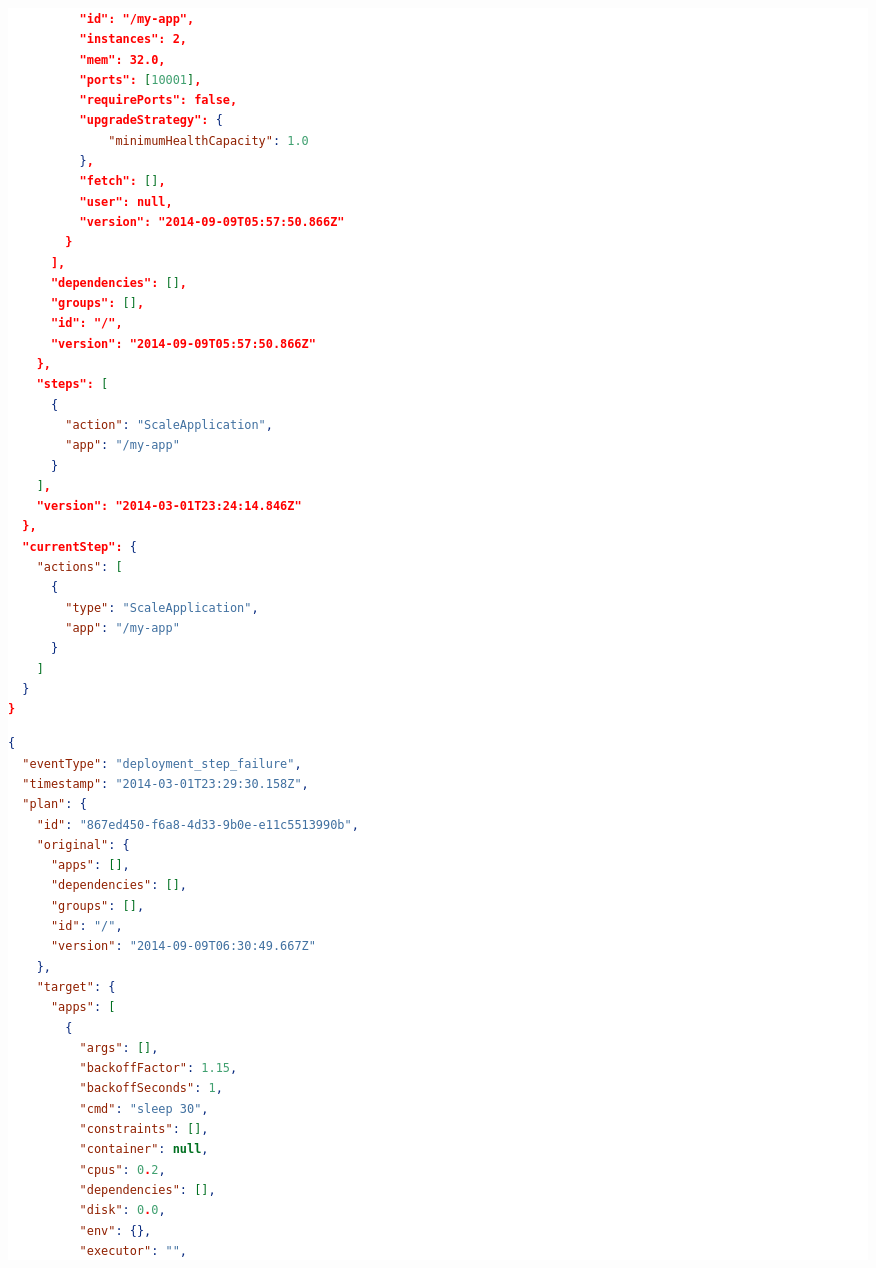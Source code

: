 ```json
          "id": "/my-app",
          "instances": 2,
          "mem": 32.0,
          "ports": [10001],
          "requirePorts": false,
          "upgradeStrategy": {
              "minimumHealthCapacity": 1.0
          },
          "fetch": [],
          "user": null,
          "version": "2014-09-09T05:57:50.866Z"
        }
      ],
      "dependencies": [],
      "groups": [],
      "id": "/",
      "version": "2014-09-09T05:57:50.866Z"
    },
    "steps": [
      {
        "action": "ScaleApplication",
        "app": "/my-app"
      }
    ],
    "version": "2014-03-01T23:24:14.846Z"
  },
  "currentStep": {
    "actions": [
      {
        "type": "ScaleApplication",
        "app": "/my-app"
      }
    ]
  }
}
```

```json
{
  "eventType": "deployment_step_failure",
  "timestamp": "2014-03-01T23:29:30.158Z",
  "plan": {
    "id": "867ed450-f6a8-4d33-9b0e-e11c5513990b",
    "original": {
      "apps": [],
      "dependencies": [],
      "groups": [],
      "id": "/",
      "version": "2014-09-09T06:30:49.667Z"
    },
    "target": {
      "apps": [
        {
          "args": [],
          "backoffFactor": 1.15,
          "backoffSeconds": 1,
          "cmd": "sleep 30",
          "constraints": [],
          "container": null,
          "cpus": 0.2,
          "dependencies": [],
          "disk": 0.0,
          "env": {},
          "executor": "",
```